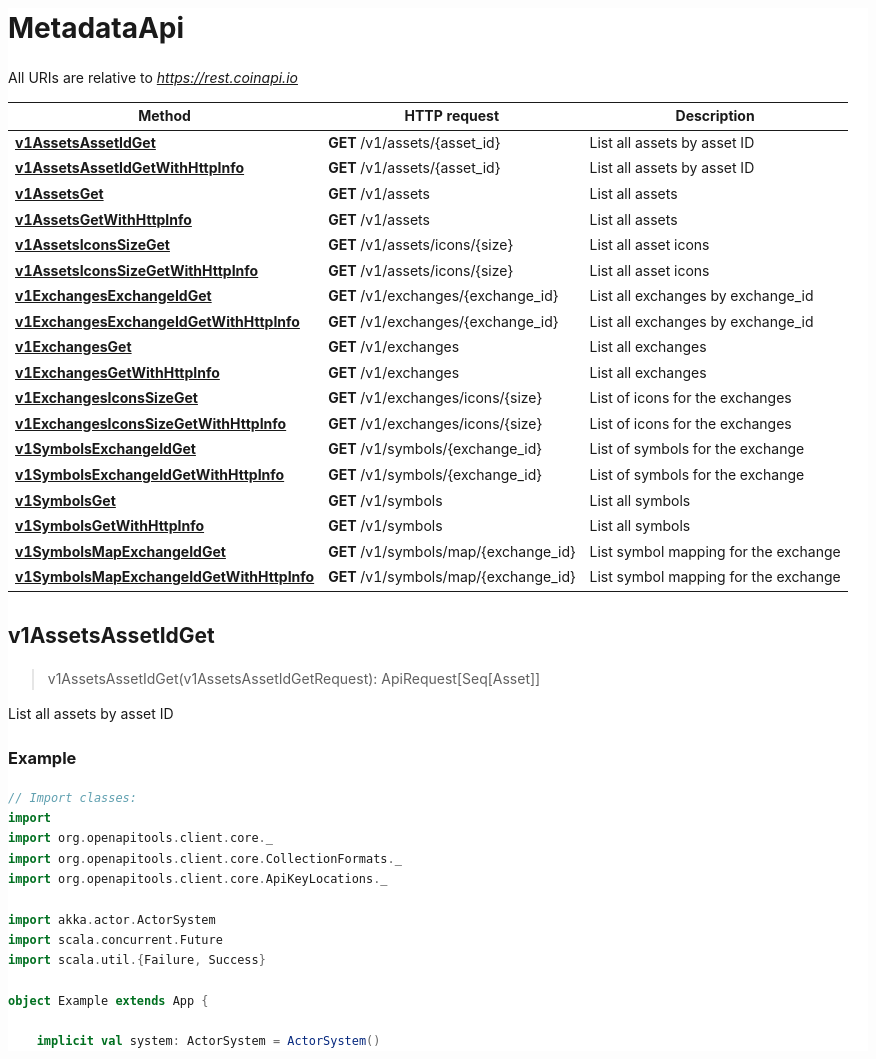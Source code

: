 # MetadataApi

All URIs are relative to *https://rest.coinapi.io*

Method | HTTP request | Description
------------- | ------------- | -------------
[**v1AssetsAssetIdGet**](MetadataApi.md#v1AssetsAssetIdGet) | **GET** /v1/assets/{asset_id} | List all assets by asset ID
[**v1AssetsAssetIdGetWithHttpInfo**](MetadataApi.md#v1AssetsAssetIdGetWithHttpInfo) | **GET** /v1/assets/{asset_id} | List all assets by asset ID
[**v1AssetsGet**](MetadataApi.md#v1AssetsGet) | **GET** /v1/assets | List all assets
[**v1AssetsGetWithHttpInfo**](MetadataApi.md#v1AssetsGetWithHttpInfo) | **GET** /v1/assets | List all assets
[**v1AssetsIconsSizeGet**](MetadataApi.md#v1AssetsIconsSizeGet) | **GET** /v1/assets/icons/{size} | List all asset icons
[**v1AssetsIconsSizeGetWithHttpInfo**](MetadataApi.md#v1AssetsIconsSizeGetWithHttpInfo) | **GET** /v1/assets/icons/{size} | List all asset icons
[**v1ExchangesExchangeIdGet**](MetadataApi.md#v1ExchangesExchangeIdGet) | **GET** /v1/exchanges/{exchange_id} | List all exchanges by exchange_id
[**v1ExchangesExchangeIdGetWithHttpInfo**](MetadataApi.md#v1ExchangesExchangeIdGetWithHttpInfo) | **GET** /v1/exchanges/{exchange_id} | List all exchanges by exchange_id
[**v1ExchangesGet**](MetadataApi.md#v1ExchangesGet) | **GET** /v1/exchanges | List all exchanges
[**v1ExchangesGetWithHttpInfo**](MetadataApi.md#v1ExchangesGetWithHttpInfo) | **GET** /v1/exchanges | List all exchanges
[**v1ExchangesIconsSizeGet**](MetadataApi.md#v1ExchangesIconsSizeGet) | **GET** /v1/exchanges/icons/{size} | List of icons for the exchanges
[**v1ExchangesIconsSizeGetWithHttpInfo**](MetadataApi.md#v1ExchangesIconsSizeGetWithHttpInfo) | **GET** /v1/exchanges/icons/{size} | List of icons for the exchanges
[**v1SymbolsExchangeIdGet**](MetadataApi.md#v1SymbolsExchangeIdGet) | **GET** /v1/symbols/{exchange_id} | List of symbols for the exchange
[**v1SymbolsExchangeIdGetWithHttpInfo**](MetadataApi.md#v1SymbolsExchangeIdGetWithHttpInfo) | **GET** /v1/symbols/{exchange_id} | List of symbols for the exchange
[**v1SymbolsGet**](MetadataApi.md#v1SymbolsGet) | **GET** /v1/symbols | List all symbols
[**v1SymbolsGetWithHttpInfo**](MetadataApi.md#v1SymbolsGetWithHttpInfo) | **GET** /v1/symbols | List all symbols
[**v1SymbolsMapExchangeIdGet**](MetadataApi.md#v1SymbolsMapExchangeIdGet) | **GET** /v1/symbols/map/{exchange_id} | List symbol mapping for the exchange
[**v1SymbolsMapExchangeIdGetWithHttpInfo**](MetadataApi.md#v1SymbolsMapExchangeIdGetWithHttpInfo) | **GET** /v1/symbols/map/{exchange_id} | List symbol mapping for the exchange



## v1AssetsAssetIdGet

> v1AssetsAssetIdGet(v1AssetsAssetIdGetRequest): ApiRequest[Seq[Asset]]

List all assets by asset ID

### Example

```scala
// Import classes:
import 
import org.openapitools.client.core._
import org.openapitools.client.core.CollectionFormats._
import org.openapitools.client.core.ApiKeyLocations._

import akka.actor.ActorSystem
import scala.concurrent.Future
import scala.util.{Failure, Success}

object Example extends App {
    
    implicit val system: ActorSystem = ActorSystem()
```
